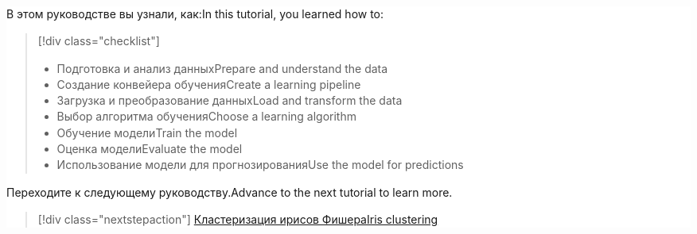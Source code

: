 <span data-ttu-id="e0b99-251">В этом руководстве вы узнали, как:</span><span class="sxs-lookup"><span data-stu-id="e0b99-251">In this tutorial, you learned how to:</span></span>

> [!div class="checklist"]
>
> * <span data-ttu-id="e0b99-252">Подготовка и анализ данных</span><span class="sxs-lookup"><span data-stu-id="e0b99-252">Prepare and understand the data</span></span>
> * <span data-ttu-id="e0b99-253">Создание конвейера обучения</span><span class="sxs-lookup"><span data-stu-id="e0b99-253">Create a learning pipeline</span></span>
> * <span data-ttu-id="e0b99-254">Загрузка и преобразование данных</span><span class="sxs-lookup"><span data-stu-id="e0b99-254">Load and transform the data</span></span>
> * <span data-ttu-id="e0b99-255">Выбор алгоритма обучения</span><span class="sxs-lookup"><span data-stu-id="e0b99-255">Choose a learning algorithm</span></span>
> * <span data-ttu-id="e0b99-256">Обучение модели</span><span class="sxs-lookup"><span data-stu-id="e0b99-256">Train the model</span></span>
> * <span data-ttu-id="e0b99-257">Оценка модели</span><span class="sxs-lookup"><span data-stu-id="e0b99-257">Evaluate the model</span></span>
> * <span data-ttu-id="e0b99-258">Использование модели для прогнозирования</span><span class="sxs-lookup"><span data-stu-id="e0b99-258">Use the model for predictions</span></span>

<span data-ttu-id="e0b99-259">Переходите к следующему руководству.</span><span class="sxs-lookup"><span data-stu-id="e0b99-259">Advance to the next tutorial to learn more.</span></span>

> [!div class="nextstepaction"]
> [<span data-ttu-id="e0b99-260">Кластеризация ирисов Фишера</span><span class="sxs-lookup"><span data-stu-id="e0b99-260">Iris clustering</span></span>](iris-clustering.md)
